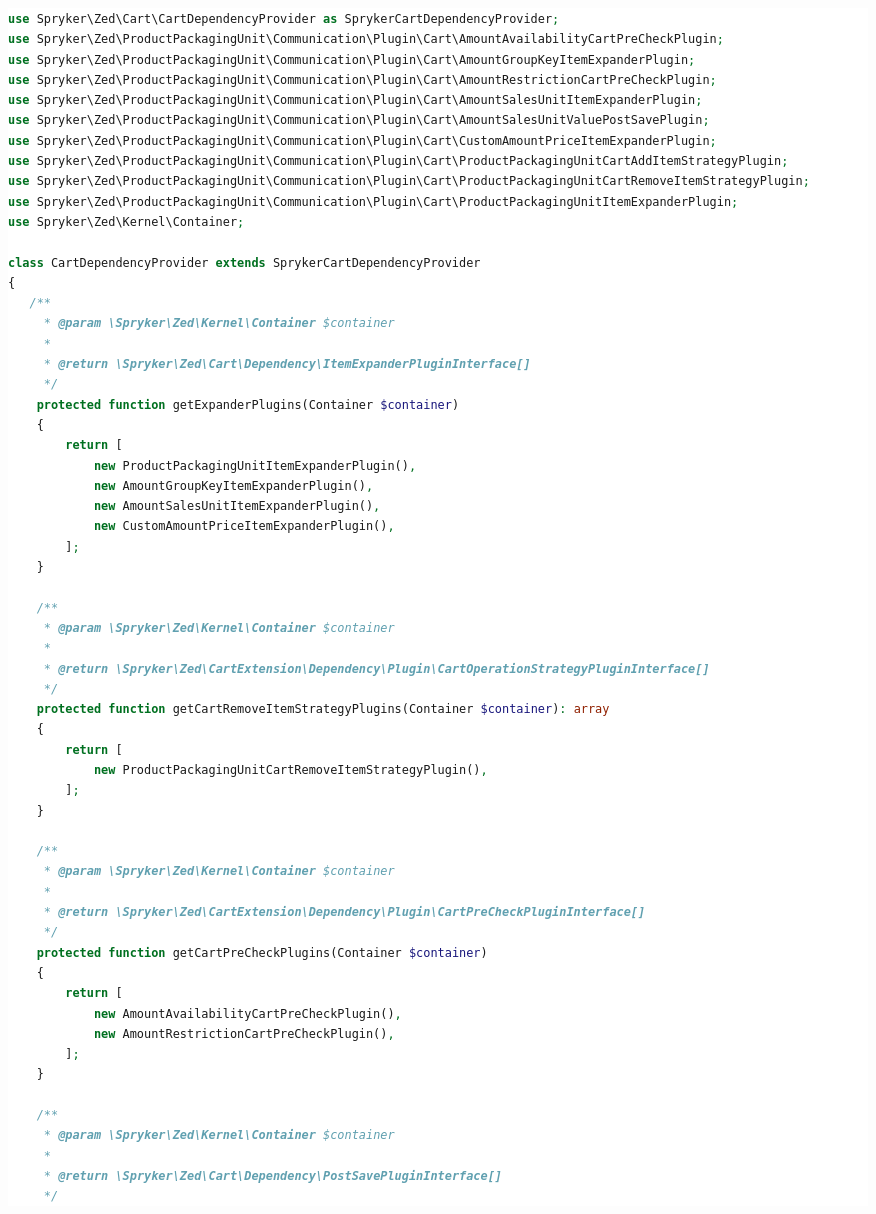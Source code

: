 ```php
use Spryker\Zed\Cart\CartDependencyProvider as SprykerCartDependencyProvider;
use Spryker\Zed\ProductPackagingUnit\Communication\Plugin\Cart\AmountAvailabilityCartPreCheckPlugin;
use Spryker\Zed\ProductPackagingUnit\Communication\Plugin\Cart\AmountGroupKeyItemExpanderPlugin;
use Spryker\Zed\ProductPackagingUnit\Communication\Plugin\Cart\AmountRestrictionCartPreCheckPlugin;
use Spryker\Zed\ProductPackagingUnit\Communication\Plugin\Cart\AmountSalesUnitItemExpanderPlugin;
use Spryker\Zed\ProductPackagingUnit\Communication\Plugin\Cart\AmountSalesUnitValuePostSavePlugin;
use Spryker\Zed\ProductPackagingUnit\Communication\Plugin\Cart\CustomAmountPriceItemExpanderPlugin;
use Spryker\Zed\ProductPackagingUnit\Communication\Plugin\Cart\ProductPackagingUnitCartAddItemStrategyPlugin;
use Spryker\Zed\ProductPackagingUnit\Communication\Plugin\Cart\ProductPackagingUnitCartRemoveItemStrategyPlugin;
use Spryker\Zed\ProductPackagingUnit\Communication\Plugin\Cart\ProductPackagingUnitItemExpanderPlugin;
use Spryker\Zed\Kernel\Container;
 
class CartDependencyProvider extends SprykerCartDependencyProvider
{
   /**
     * @param \Spryker\Zed\Kernel\Container $container
     *
     * @return \Spryker\Zed\Cart\Dependency\ItemExpanderPluginInterface[]
     */
    protected function getExpanderPlugins(Container $container)
    {
        return [
            new ProductPackagingUnitItemExpanderPlugin(),
            new AmountGroupKeyItemExpanderPlugin(),
            new AmountSalesUnitItemExpanderPlugin(),
            new CustomAmountPriceItemExpanderPlugin(),
        ];
    }
 
    /**
     * @param \Spryker\Zed\Kernel\Container $container
     *
     * @return \Spryker\Zed\CartExtension\Dependency\Plugin\CartOperationStrategyPluginInterface[]
     */
    protected function getCartRemoveItemStrategyPlugins(Container $container): array
    {
        return [
            new ProductPackagingUnitCartRemoveItemStrategyPlugin(),
        ];
    }
 
    /**
     * @param \Spryker\Zed\Kernel\Container $container
     *
     * @return \Spryker\Zed\CartExtension\Dependency\Plugin\CartPreCheckPluginInterface[]
     */
    protected function getCartPreCheckPlugins(Container $container)
    {
        return [
            new AmountAvailabilityCartPreCheckPlugin(),
            new AmountRestrictionCartPreCheckPlugin(),
        ];
    }
 
    /**
     * @param \Spryker\Zed\Kernel\Container $container
     *
     * @return \Spryker\Zed\Cart\Dependency\PostSavePluginInterface[]
     */
```